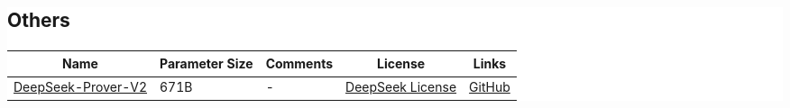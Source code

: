 ## Others
|Name|Parameter Size|Comments|License|Links|
|-|-|-|-|-|
|[DeepSeek-Prover-V2](https://github.com/deepseek-ai/DeepSeek-Prover-V2/blob/master/DeepSeek_Prover_V2.pdf)|671B|-|[DeepSeek License](https://github.com/deepseek-ai/DeepSeek-Prover-V2?tab=readme-ov-file#License-1-ov-file)|[GitHub](https://github.com/deepseek-ai/DeepSeek-Prover-V2)|